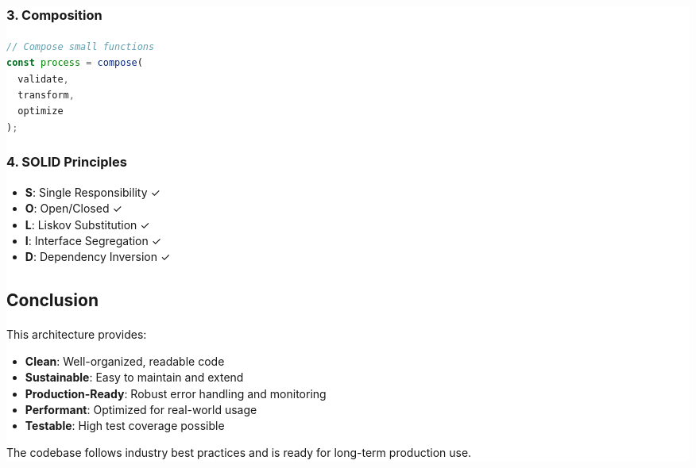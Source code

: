 ### 3. Composition
```typescript
// Compose small functions
const process = compose(
  validate,
  transform,
  optimize
);
```

### 4. SOLID Principles
- **S**: Single Responsibility ✓
- **O**: Open/Closed ✓
- **L**: Liskov Substitution ✓
- **I**: Interface Segregation ✓
- **D**: Dependency Inversion ✓

## Conclusion

This architecture provides:
- **Clean**: Well-organized, readable code
- **Sustainable**: Easy to maintain and extend
- **Production-Ready**: Robust error handling and monitoring
- **Performant**: Optimized for real-world usage
- **Testable**: High test coverage possible

The codebase follows industry best practices and is ready for long-term production use.
